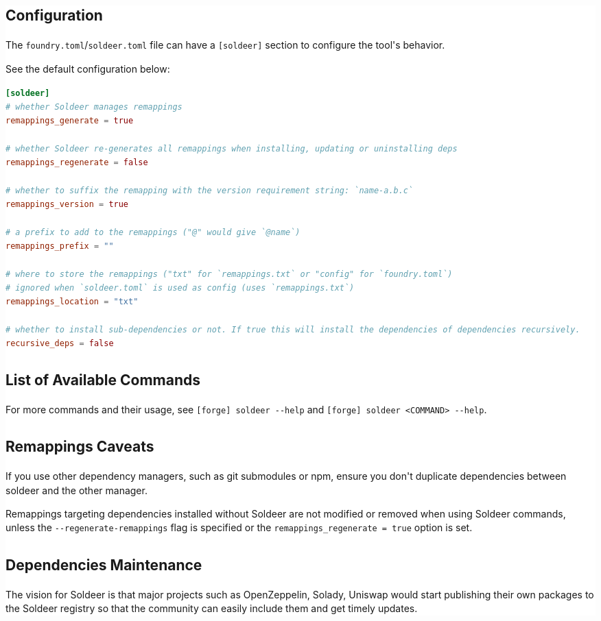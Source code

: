 ## Configuration

The `foundry.toml`/`soldeer.toml` file can have a `[soldeer]` section to configure the tool's behavior.

See the default configuration below:

```toml
[soldeer]
# whether Soldeer manages remappings
remappings_generate = true

# whether Soldeer re-generates all remappings when installing, updating or uninstalling deps
remappings_regenerate = false

# whether to suffix the remapping with the version requirement string: `name-a.b.c`
remappings_version = true

# a prefix to add to the remappings ("@" would give `@name`)
remappings_prefix = ""

# where to store the remappings ("txt" for `remappings.txt` or "config" for `foundry.toml`)
# ignored when `soldeer.toml` is used as config (uses `remappings.txt`)
remappings_location = "txt"

# whether to install sub-dependencies or not. If true this will install the dependencies of dependencies recursively.
recursive_deps = false
```

## List of Available Commands

For more commands and their usage, see `[forge] soldeer --help` and `[forge] soldeer <COMMAND> --help`.

## Remappings Caveats

If you use other dependency managers, such as git submodules or npm, ensure you don't duplicate dependencies between
soldeer and the other manager.

Remappings targeting dependencies installed without Soldeer are not modified or removed when using Soldeer commands,
unless the `--regenerate-remappings` flag is specified or the `remappings_regenerate = true` option is set.

## Dependencies Maintenance

The vision for Soldeer is that major projects such as OpenZeppelin, Solady, Uniswap would start publishing their own
packages to the Soldeer registry so that the community can easily include them and get timely updates.
